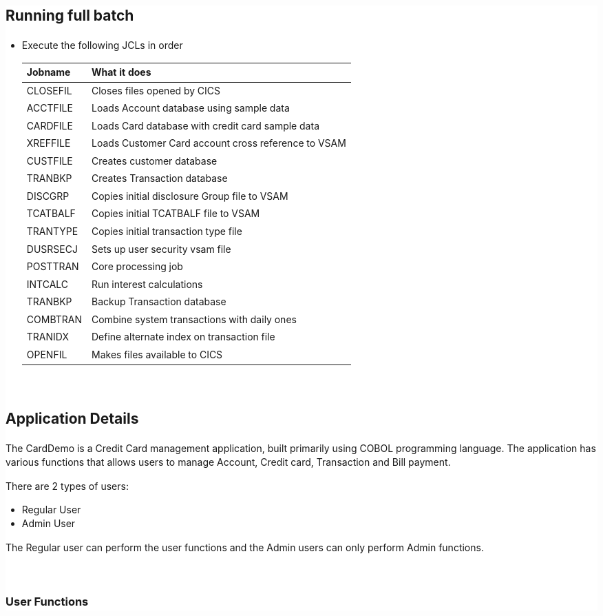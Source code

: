 ## Running full batch 
   
  * Execute the following JCLs in order

    | Jobname  | What it does                                        |
    | :------- | :-------------------------------------------------- |
    | CLOSEFIL | Closes files opened by CICS                         |
    | ACCTFILE | Loads Account database using sample data            |
    | CARDFILE | Loads Card database with credit card sample data    |
    | XREFFILE | Loads Customer Card account cross reference to VSAM |
    | CUSTFILE | Creates customer database                           |
    | TRANBKP  | Creates Transaction database                        |
    | DISCGRP  | Copies initial disclosure Group file  to VSAM       |
    | TCATBALF | Copies initial TCATBALF file  to VSAM               |
    | TRANTYPE | Copies initial transaction type file                |
    | DUSRSECJ | Sets up user security vsam file                     |
    | POSTTRAN | Core processing job                                 |
    | INTCALC  | Run interest calculations                           |
    | TRANBKP  | Backup Transaction database                         |
    | COMBTRAN | Combine system transactions with daily ones         |
    | TRANIDX  | Define alternate index on transaction file          |
    | OPENFIL  | Makes files available to CICS                       |
<br/>

## Application Details 
The CardDemo is a Credit Card management application, built primarily using COBOL programming language. The application has various functions that allows users to manage Account, Credit card, Transaction and Bill payment. 

There are 2 types of users:
* Regular User
* Admin User

The Regular user can perform the user functions and the Admin users can only perform Admin functions.

<br/>

### User Functions
